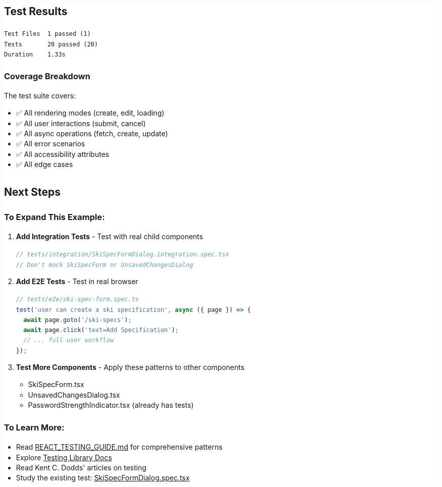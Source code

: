 ## Test Results

```
Test Files  1 passed (1)
Tests       20 passed (20)
Duration    1.33s
```

### Coverage Breakdown

The test suite covers:

- ✅ All rendering modes (create, edit, loading)
- ✅ All user interactions (submit, cancel)
- ✅ All async operations (fetch, create, update)
- ✅ All error scenarios
- ✅ All accessibility attributes
- ✅ All edge cases

## Next Steps

### To Expand This Example:

1. **Add Integration Tests** - Test with real child components

   ```typescript
   // tests/integration/SkiSpecFormDialog.integration.spec.tsx
   // Don't mock SkiSpecForm or UnsavedChangesDialog
   ```

2. **Add E2E Tests** - Test in real browser

   ```typescript
   // tests/e2e/ski-spec-form.spec.ts
   test('user can create a ski specification', async ({ page }) => {
     await page.goto('/ski-specs');
     await page.click('text=Add Specification');
     // ... full user workflow
   });
   ```

3. **Test More Components** - Apply these patterns to other components
   - SkiSpecForm.tsx
   - UnsavedChangesDialog.tsx
   - PasswordStrengthIndicator.tsx (already has tests)

### To Learn More:

- Read [REACT_TESTING_GUIDE.md](./REACT_TESTING_GUIDE.md) for comprehensive patterns
- Explore [Testing Library Docs](https://testing-library.com/docs/react-testing-library/intro/)
- Read Kent C. Dodds' articles on testing
- Study the existing test: [SkiSpecFormDialog.spec.tsx](../src/components/ski-specs/SkiSpecFormDialog.spec.tsx)
